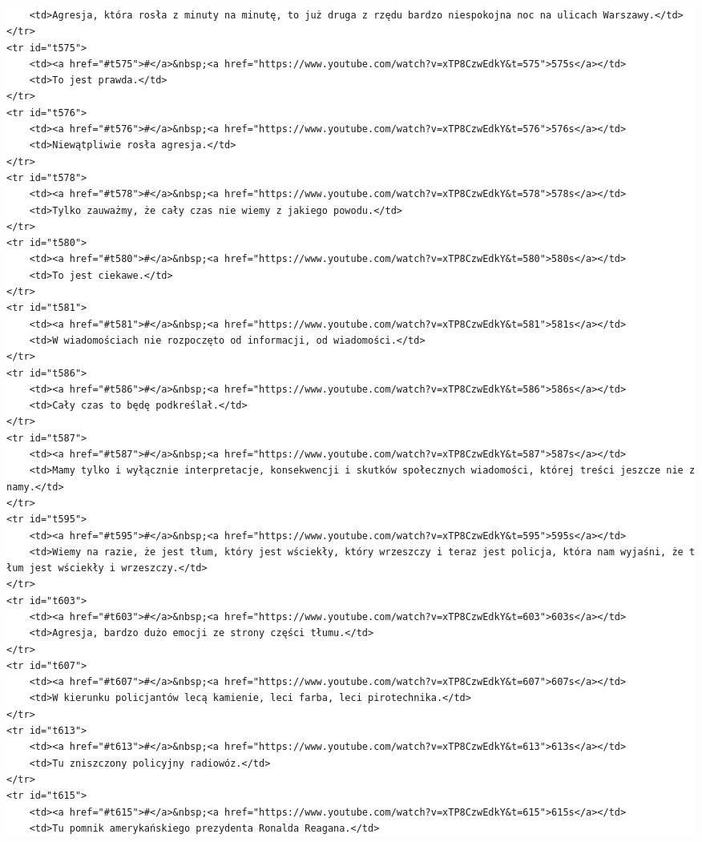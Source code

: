         <td>Agresja, która rosła z minuty na minutę, to już druga z rzędu bardzo niespokojna noc na ulicach Warszawy.</td>
    </tr>
    <tr id="t575">
        <td><a href="#t575">#</a>&nbsp;<a href="https://www.youtube.com/watch?v=xTP8CzwEdkY&t=575">575s</a></td>
        <td>To jest prawda.</td>
    </tr>
    <tr id="t576">
        <td><a href="#t576">#</a>&nbsp;<a href="https://www.youtube.com/watch?v=xTP8CzwEdkY&t=576">576s</a></td>
        <td>Niewątpliwie rosła agresja.</td>
    </tr>
    <tr id="t578">
        <td><a href="#t578">#</a>&nbsp;<a href="https://www.youtube.com/watch?v=xTP8CzwEdkY&t=578">578s</a></td>
        <td>Tylko zauważmy, że cały czas nie wiemy z jakiego powodu.</td>
    </tr>
    <tr id="t580">
        <td><a href="#t580">#</a>&nbsp;<a href="https://www.youtube.com/watch?v=xTP8CzwEdkY&t=580">580s</a></td>
        <td>To jest ciekawe.</td>
    </tr>
    <tr id="t581">
        <td><a href="#t581">#</a>&nbsp;<a href="https://www.youtube.com/watch?v=xTP8CzwEdkY&t=581">581s</a></td>
        <td>W wiadomościach nie rozpoczęto od informacji, od wiadomości.</td>
    </tr>
    <tr id="t586">
        <td><a href="#t586">#</a>&nbsp;<a href="https://www.youtube.com/watch?v=xTP8CzwEdkY&t=586">586s</a></td>
        <td>Cały czas to będę podkreślał.</td>
    </tr>
    <tr id="t587">
        <td><a href="#t587">#</a>&nbsp;<a href="https://www.youtube.com/watch?v=xTP8CzwEdkY&t=587">587s</a></td>
        <td>Mamy tylko i wyłącznie interpretacje, konsekwencji i skutków społecznych wiadomości, której treści jeszcze nie znamy.</td>
    </tr>
    <tr id="t595">
        <td><a href="#t595">#</a>&nbsp;<a href="https://www.youtube.com/watch?v=xTP8CzwEdkY&t=595">595s</a></td>
        <td>Wiemy na razie, że jest tłum, który jest wściekły, który wrzeszczy i teraz jest policja, która nam wyjaśni, że tłum jest wściekły i wrzeszczy.</td>
    </tr>
    <tr id="t603">
        <td><a href="#t603">#</a>&nbsp;<a href="https://www.youtube.com/watch?v=xTP8CzwEdkY&t=603">603s</a></td>
        <td>Agresja, bardzo dużo emocji ze strony części tłumu.</td>
    </tr>
    <tr id="t607">
        <td><a href="#t607">#</a>&nbsp;<a href="https://www.youtube.com/watch?v=xTP8CzwEdkY&t=607">607s</a></td>
        <td>W kierunku policjantów lecą kamienie, leci farba, leci pirotechnika.</td>
    </tr>
    <tr id="t613">
        <td><a href="#t613">#</a>&nbsp;<a href="https://www.youtube.com/watch?v=xTP8CzwEdkY&t=613">613s</a></td>
        <td>Tu zniszczony policyjny radiowóz.</td>
    </tr>
    <tr id="t615">
        <td><a href="#t615">#</a>&nbsp;<a href="https://www.youtube.com/watch?v=xTP8CzwEdkY&t=615">615s</a></td>
        <td>Tu pomnik amerykańskiego prezydenta Ronalda Reagana.</td>